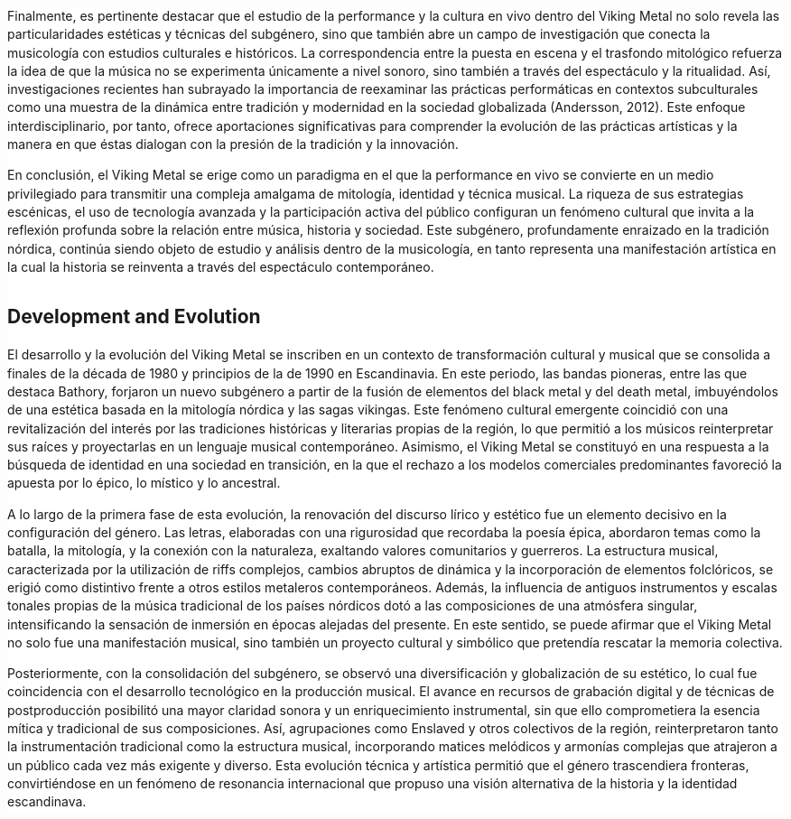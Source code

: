 Finalmente, es pertinente destacar que el estudio de la performance y la cultura en vivo dentro del
Viking Metal no solo revela las particularidades estéticas y técnicas del subgénero, sino que
también abre un campo de investigación que conecta la musicología con estudios culturales e
históricos. La correspondencia entre la puesta en escena y el trasfondo mitológico refuerza la idea
de que la música no se experimenta únicamente a nivel sonoro, sino también a través del espectáculo
y la ritualidad. Así, investigaciones recientes han subrayado la importancia de reexaminar las
prácticas performáticas en contextos subculturales como una muestra de la dinámica entre tradición y
modernidad en la sociedad globalizada (Andersson, 2012). Este enfoque interdisciplinario, por tanto,
ofrece aportaciones significativas para comprender la evolución de las prácticas artísticas y la
manera en que éstas dialogan con la presión de la tradición y la innovación.

En conclusión, el Viking Metal se erige como un paradigma en el que la performance en vivo se
convierte en un medio privilegiado para transmitir una compleja amalgama de mitología, identidad y
técnica musical. La riqueza de sus estrategias escénicas, el uso de tecnología avanzada y la
participación activa del público configuran un fenómeno cultural que invita a la reflexión profunda
sobre la relación entre música, historia y sociedad. Este subgénero, profundamente enraizado en la
tradición nórdica, continúa siendo objeto de estudio y análisis dentro de la musicología, en tanto
representa una manifestación artística en la cual la historia se reinventa a través del espectáculo
contemporáneo.

## Development and Evolution

El desarrollo y la evolución del Viking Metal se inscriben en un contexto de transformación cultural
y musical que se consolida a finales de la década de 1980 y principios de la de 1990 en
Escandinavia. En este periodo, las bandas pioneras, entre las que destaca Bathory, forjaron un nuevo
subgénero a partir de la fusión de elementos del black metal y del death metal, imbuyéndolos de una
estética basada en la mitología nórdica y las sagas vikingas. Este fenómeno cultural emergente
coincidió con una revitalización del interés por las tradiciones históricas y literarias propias de
la región, lo que permitió a los músicos reinterpretar sus raíces y proyectarlas en un lenguaje
musical contemporáneo. Asimismo, el Viking Metal se constituyó en una respuesta a la búsqueda de
identidad en una sociedad en transición, en la que el rechazo a los modelos comerciales
predominantes favoreció la apuesta por lo épico, lo místico y lo ancestral.

A lo largo de la primera fase de esta evolución, la renovación del discurso lírico y estético fue un
elemento decisivo en la configuración del género. Las letras, elaboradas con una rigurosidad que
recordaba la poesía épica, abordaron temas como la batalla, la mitología, y la conexión con la
naturaleza, exaltando valores comunitarios y guerreros. La estructura musical, caracterizada por la
utilización de riffs complejos, cambios abruptos de dinámica y la incorporación de elementos
folclóricos, se erigió como distintivo frente a otros estilos metaleros contemporáneos. Además, la
influencia de antiguos instrumentos y escalas tonales propias de la música tradicional de los países
nórdicos dotó a las composiciones de una atmósfera singular, intensificando la sensación de
inmersión en épocas alejadas del presente. En este sentido, se puede afirmar que el Viking Metal no
solo fue una manifestación musical, sino también un proyecto cultural y simbólico que pretendía
rescatar la memoria colectiva.

Posteriormente, con la consolidación del subgénero, se observó una diversificación y globalización
de su estético, lo cual fue coincidencia con el desarrollo tecnológico en la producción musical. El
avance en recursos de grabación digital y de técnicas de postproducción posibilitó una mayor
claridad sonora y un enriquecimiento instrumental, sin que ello comprometiera la esencia mítica y
tradicional de sus composiciones. Así, agrupaciones como Enslaved y otros colectivos de la región,
reinterpretaron tanto la instrumentación tradicional como la estructura musical, incorporando
matices melódicos y armonías complejas que atrajeron a un público cada vez más exigente y diverso.
Esta evolución técnica y artística permitió que el género trascendiera fronteras, convirtiéndose en
un fenómeno de resonancia internacional que propuso una visión alternativa de la historia y la
identidad escandinava.
